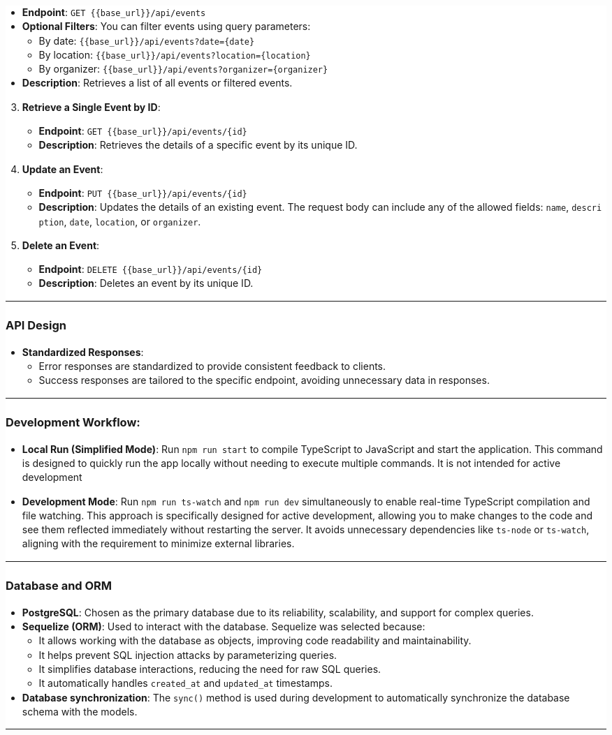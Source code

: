    - **Endpoint**: `GET {{base_url}}/api/events`
   - **Optional Filters**: You can filter events using query parameters:
     - By date: `{{base_url}}/api/events?date={date}`
     - By location: `{{base_url}}/api/events?location={location}`
     - By organizer: `{{base_url}}/api/events?organizer={organizer}`
   - **Description**: Retrieves a list of all events or filtered events.

3. **Retrieve a Single Event by ID**:

   - **Endpoint**: `GET {{base_url}}/api/events/{id}`
   - **Description**: Retrieves the details of a specific event by its unique ID.

4. **Update an Event**:

   - **Endpoint**: `PUT {{base_url}}/api/events/{id}`
   - **Description**: Updates the details of an existing event. The request body can include any of the allowed fields: `name`, `description`, `date`, `location`, or `organizer`.

5. **Delete an Event**:
   - **Endpoint**: `DELETE {{base_url}}/api/events/{id}`
   - **Description**: Deletes an event by its unique ID.

---

### API Design

- **Standardized Responses**:
  - Error responses are standardized to provide consistent feedback to clients.
  - Success responses are tailored to the specific endpoint, avoiding unnecessary data in responses.

---

### Development Workflow:

- **Local Run (Simplified Mode)**: Run `npm run start` to compile TypeScript to JavaScript and start the application. This command is designed to quickly run the app locally without needing to execute multiple commands. It is not intended for active development

- **Development Mode**: Run `npm run ts-watch` and `npm run dev` simultaneously to enable real-time TypeScript compilation and file watching. This approach is specifically designed for active development, allowing you to make changes to the code and see them reflected immediately without restarting the server. It avoids unnecessary dependencies like `ts-node` or `ts-watch`, aligning with the requirement to minimize external libraries.

---

### Database and ORM

- **PostgreSQL**: Chosen as the primary database due to its reliability, scalability, and support for complex queries.
- **Sequelize (ORM)**: Used to interact with the database. Sequelize was selected because:
  - It allows working with the database as objects, improving code readability and maintainability.
  - It helps prevent SQL injection attacks by parameterizing queries.
  - It simplifies database interactions, reducing the need for raw SQL queries.
  - It automatically handles `created_at` and `updated_at` timestamps.
- **Database synchronization**: The `sync()` method is used during development to automatically synchronize the database schema with the models.

---